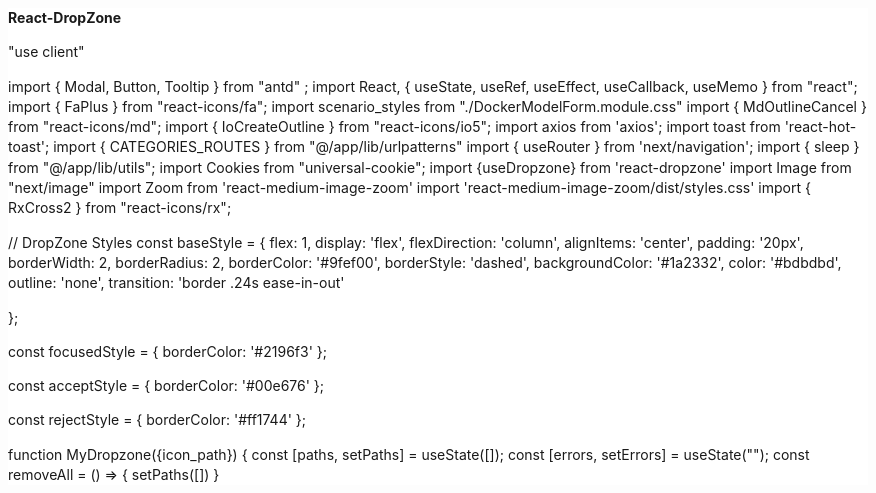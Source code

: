 **React-DropZone**


"use client"

import { Modal, Button, Tooltip } from "antd" ;
import React, { useState, useRef, useEffect, useCallback, useMemo } from "react";
import { FaPlus } from "react-icons/fa";
import scenario_styles from "./DockerModelForm.module.css"
import { MdOutlineCancel } from "react-icons/md";
import { IoCreateOutline } from "react-icons/io5";
import axios from 'axios';
import toast from 'react-hot-toast';
import { CATEGORIES_ROUTES } from "@/app/lib/urlpatterns"
import { useRouter } from 'next/navigation';
import { sleep } from "@/app/lib/utils";
import Cookies from "universal-cookie";
import {useDropzone} from 'react-dropzone'
import Image from "next/image"
import Zoom from 'react-medium-image-zoom'
import 'react-medium-image-zoom/dist/styles.css'
import { RxCross2 } from "react-icons/rx";


// DropZone Styles
const baseStyle = {
    flex: 1,
    display: 'flex',
    flexDirection: 'column',
    alignItems: 'center',
    padding: '20px',
    borderWidth: 2,
    borderRadius: 2,
    borderColor: '#9fef00',
    borderStyle: 'dashed',
    backgroundColor: '#1a2332',
    color: '#bdbdbd',
    outline: 'none',
    transition: 'border .24s ease-in-out'

  };
  
  const focusedStyle = {
    borderColor: '#2196f3'
  };
  
  const acceptStyle = {
    borderColor: '#00e676'
  };
  
  const rejectStyle = {
    borderColor: '#ff1744'
  };

function MyDropzone({icon_path}) {
    const [paths, setPaths] = useState([]);
    const [errors, setErrors] = useState("");
    const removeAll = () => {
        setPaths([])
      }
